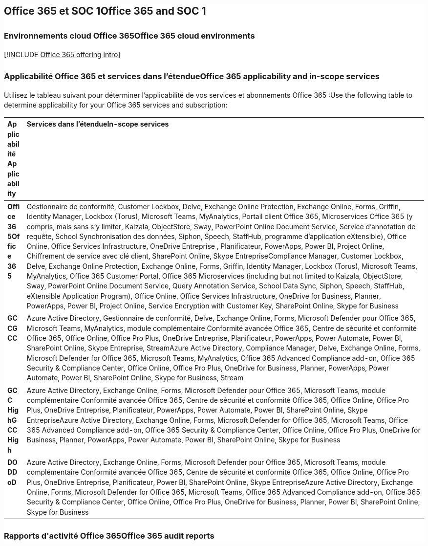 ## <a name="office-365-and-soc-1"></a><span data-ttu-id="22d4d-140">Office 365 et SOC 1</span><span class="sxs-lookup"><span data-stu-id="22d4d-140">Office 365 and SOC 1</span></span>

### <a name="office-365-cloud-environments"></a><span data-ttu-id="22d4d-141">Environnements cloud Office 365</span><span class="sxs-lookup"><span data-stu-id="22d4d-141">Office 365 cloud environments</span></span>

[!INCLUDE [Office 365 offering intro](../includes/o365-offering-introduction.md)]

### <a name="office-365-applicability-and-in-scope-services"></a><span data-ttu-id="22d4d-142">Applicabilité Office 365 et services dans l’étendue</span><span class="sxs-lookup"><span data-stu-id="22d4d-142">Office 365 applicability and in-scope services</span></span>

<span data-ttu-id="22d4d-143">Utilisez le tableau suivant pour déterminer l’applicabilité de vos services et abonnements Office 365 :</span><span class="sxs-lookup"><span data-stu-id="22d4d-143">Use the following table to determine applicability for your Office 365 services and subscription:</span></span>

| <span data-ttu-id="22d4d-144">**Applicabilité**</span><span class="sxs-lookup"><span data-stu-id="22d4d-144">**Applicability**</span></span> | <span data-ttu-id="22d4d-145">**Services dans l’étendue**</span><span class="sxs-lookup"><span data-stu-id="22d4d-145">**In-scope services**</span></span> |
|:------------------|:----------------------|
| <span data-ttu-id="22d4d-146">**Office 365**</span><span class="sxs-lookup"><span data-stu-id="22d4d-146">**Office 365**</span></span> | <span data-ttu-id="22d4d-147">Gestionnaire de conformité, Customer Lockbox, Delve, Exchange Online Protection, Exchange Online, Forms, Griffin, Identity Manager, Lockbox (Torus), Microsoft Teams, MyAnalytics, Portail client Office 365, Microservices Office 365 (y compris, mais sans s’y limiter, Kaizala, ObjectStore, Sway, PowerPoint Online Document Service, Service d’annotation de requête, School Synchronisation des données, Siphon, Speech, StaffHub, programme d’application eXtensible), Office Online, Office Services Infrastructure, OneDrive Entreprise , Planificateur, PowerApps, Power BI, Project Online, Chiffrement de service avec clé client, SharePoint Online, Skype Entreprise</span><span class="sxs-lookup"><span data-stu-id="22d4d-147">Compliance Manager, Customer Lockbox, Delve, Exchange Online Protection, Exchange Online, Forms, Griffin, Identity Manager, Lockbox (Torus), Microsoft Teams, MyAnalytics, Office 365 Customer Portal, Office 365 Microservices (including but not limited to Kaizala, ObjectStore, Sway, PowerPoint Online Document Service, Query Annotation Service, School Data Sync, Siphon, Speech, StaffHub, eXtensible Application Program), Office Online, Office Services Infrastructure, OneDrive for Business, Planner, PowerApps, Power BI, Project Online, Service Encryption with Customer Key, SharePoint Online, Skype for Business</span></span> |
| <span data-ttu-id="22d4d-148">**GCC**</span><span class="sxs-lookup"><span data-stu-id="22d4d-148">**GCC**</span></span> | <span data-ttu-id="22d4d-149">Azure Active Directory, Gestionnaire de conformité, Delve, Exchange Online, Forms, Microsoft Defender pour Office 365, Microsoft Teams, MyAnalytics, module complémentaire Conformité avancée Office 365, Centre de sécurité et conformité Office 365, Office Online, Office Pro Plus, OneDrive Entreprise, Planificateur, PowerApps, Power Automate, Power BI, SharePoint Online, Skype Entreprise, Stream</span><span class="sxs-lookup"><span data-stu-id="22d4d-149">Azure Active Directory, Compliance Manager, Delve, Exchange Online, Forms, Microsoft Defender for Office 365, Microsoft Teams, MyAnalytics, Office 365 Advanced Compliance add-on, Office 365 Security & Compliance Center, Office Online, Office Pro Plus, OneDrive for Business, Planner, PowerApps, Power Automate, Power BI, SharePoint Online, Skype for Business, Stream</span></span> |
| <span data-ttu-id="22d4d-150">**GCC High**</span><span class="sxs-lookup"><span data-stu-id="22d4d-150">**GCC High**</span></span> | <span data-ttu-id="22d4d-151">Azure Active Directory, Exchange Online, Forms, Microsoft Defender pour Office 365, Microsoft Teams, module complémentaire Conformité avancée Office 365, Centre de sécurité et conformité Office 365, Office Online, Office Pro Plus, OneDrive Entreprise, Planificateur, PowerApps, Power Automate, Power BI, SharePoint Online, Skype Entreprise</span><span class="sxs-lookup"><span data-stu-id="22d4d-151">Azure Active Directory, Exchange Online, Forms, Microsoft Defender for Office 365, Microsoft Teams, Office 365 Advanced Compliance add-on, Office 365 Security & Compliance Center, Office Online, Office Pro Plus, OneDrive for Business, Planner, PowerApps, Power Automate, Power  BI, SharePoint Online, Skype for Business</span></span> |
| <span data-ttu-id="22d4d-152">**DOD**</span><span class="sxs-lookup"><span data-stu-id="22d4d-152">**DoD**</span></span> | <span data-ttu-id="22d4d-153">Azure Active Directory, Exchange Online, Forms, Microsoft Defender pour Office 365, Microsoft Teams, module complémentaire Conformité avancée Office 365, Centre de sécurité et conformité Office 365, Office Online, Office Pro Plus, OneDrive Entreprise, Planificateur, Power BI, SharePoint Online, Skype Entreprise</span><span class="sxs-lookup"><span data-stu-id="22d4d-153">Azure Active Directory, Exchange Online, Forms, Microsoft Defender for Office 365, Microsoft Teams, Office 365 Advanced Compliance add-on, Office 365 Security & Compliance Center, Office Online, Office Pro Plus, OneDrive for Business, Planner, Power BI, SharePoint Online, Skype for Business</span></span> |

### <a name="office-365-audit-reports"></a><span data-ttu-id="22d4d-154">Rapports d'activité Office 365</span><span class="sxs-lookup"><span data-stu-id="22d4d-154">Office 365 audit reports</span></span>
